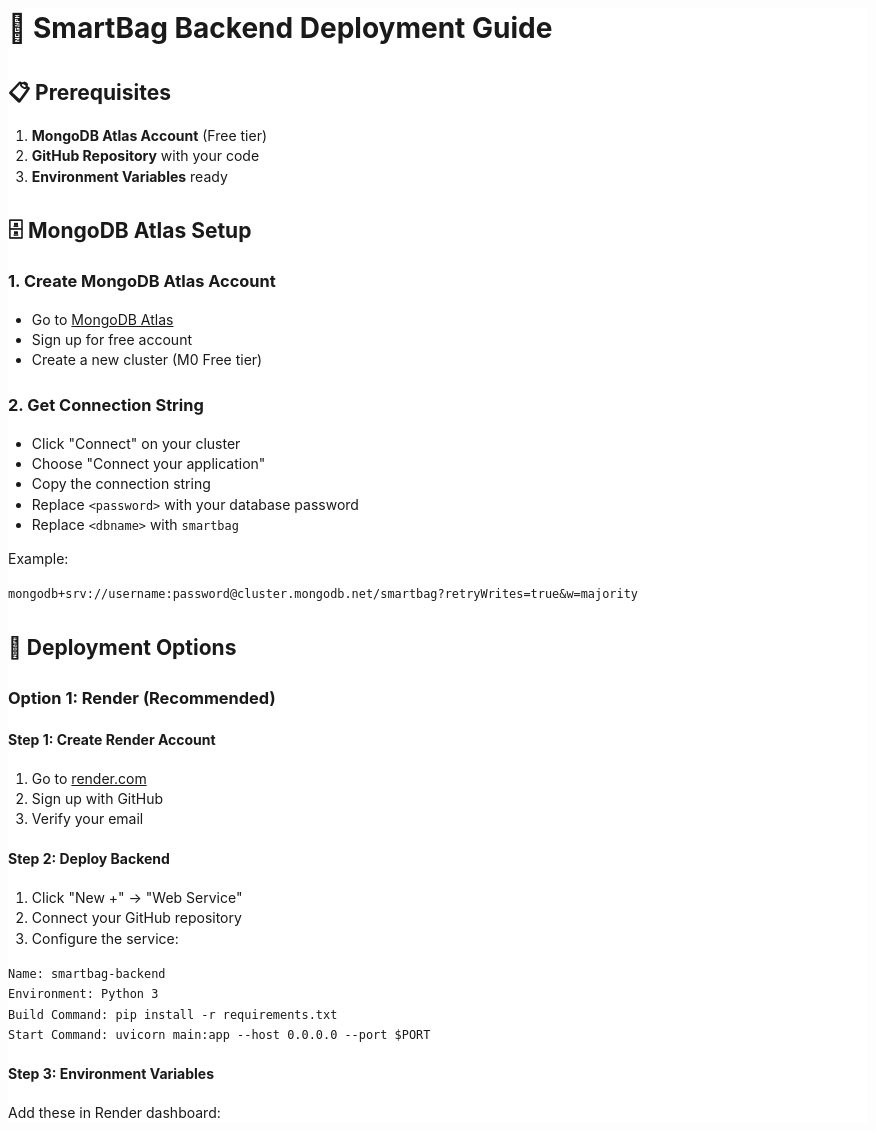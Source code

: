 # 🚀 SmartBag Backend Deployment Guide

## 📋 Prerequisites

1. **MongoDB Atlas Account** (Free tier)
2. **GitHub Repository** with your code
3. **Environment Variables** ready

## 🗄️ MongoDB Atlas Setup

### 1. Create MongoDB Atlas Account
- Go to [MongoDB Atlas](https://www.mongodb.com/atlas)
- Sign up for free account
- Create a new cluster (M0 Free tier)

### 2. Get Connection String
- Click "Connect" on your cluster
- Choose "Connect your application"
- Copy the connection string
- Replace `<password>` with your database password
- Replace `<dbname>` with `smartbag`

Example:
```
mongodb+srv://username:password@cluster.mongodb.net/smartbag?retryWrites=true&w=majority
```

## 🎯 Deployment Options

### Option 1: Render (Recommended)

#### Step 1: Create Render Account
1. Go to [render.com](https://render.com)
2. Sign up with GitHub
3. Verify your email

#### Step 2: Deploy Backend
1. Click "New +" → "Web Service"
2. Connect your GitHub repository
3. Configure the service:

```
Name: smartbag-backend
Environment: Python 3
Build Command: pip install -r requirements.txt
Start Command: uvicorn main:app --host 0.0.0.0 --port $PORT
```

#### Step 3: Environment Variables
Add these in Render dashboard:
